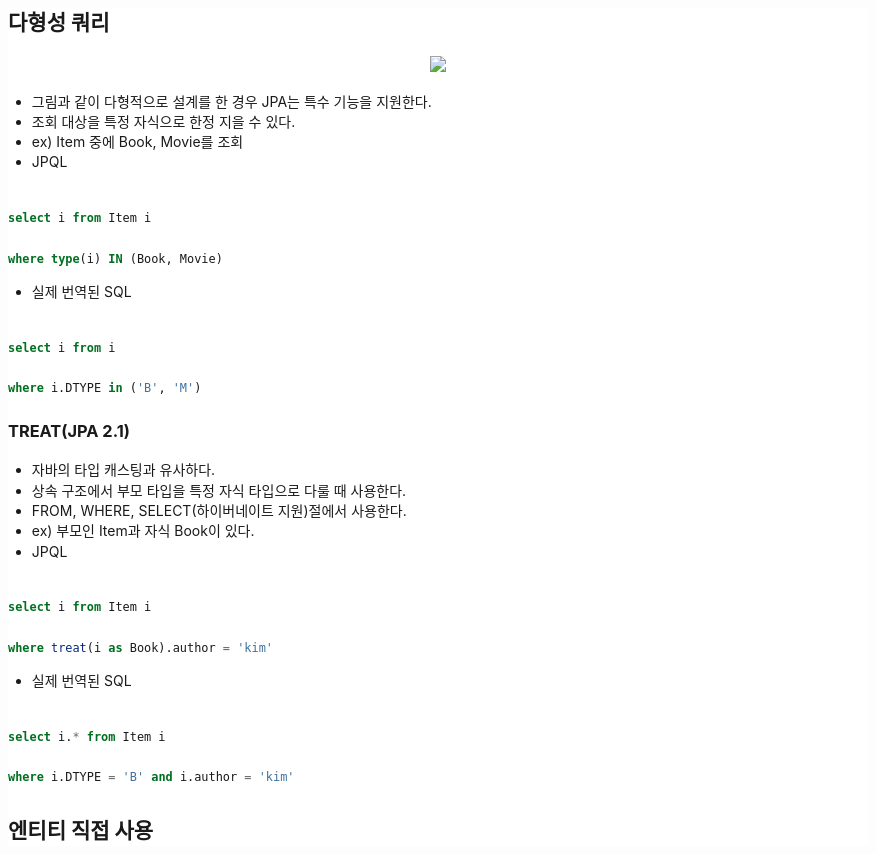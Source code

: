 ## 다형성 쿼리

<p align="center"><img src = "https://github.com/khy07181/TIL/blob/master/JPA/img/JPA_JPQL2_3.jpg"></p>

- 그림과 같이 다형적으로 설계를 한 경우 JPA는 특수 기능을 지원한다.
- 조회 대상을 특정 자식으로 한정 지을 수 있다.
- ex) Item 중에 Book, Movie를 조회
- JPQL

```sql

select i from Item i

where type(i) IN (Book, Movie)

```

- 실제 번역된 SQL

```sql

select i from i

where i.DTYPE in ('B', 'M')

```

### TREAT(JPA 2.1)

- 자바의 타입 캐스팅과 유사하다.
- 상속 구조에서 부모 타입을 특정 자식 타입으로 다룰 때 사용한다.
- FROM, WHERE, SELECT(하이버네이트 지원)절에서 사용한다.
- ex) 부모인 Item과 자식 Book이 있다.
- JPQL

```sql

select i from Item i

where treat(i as Book).author = 'kim'

```

- 실제 번역된 SQL

```sql

select i.* from Item i

where i.DTYPE = 'B' and i.author = 'kim'

```

## 엔티티 직접 사용
